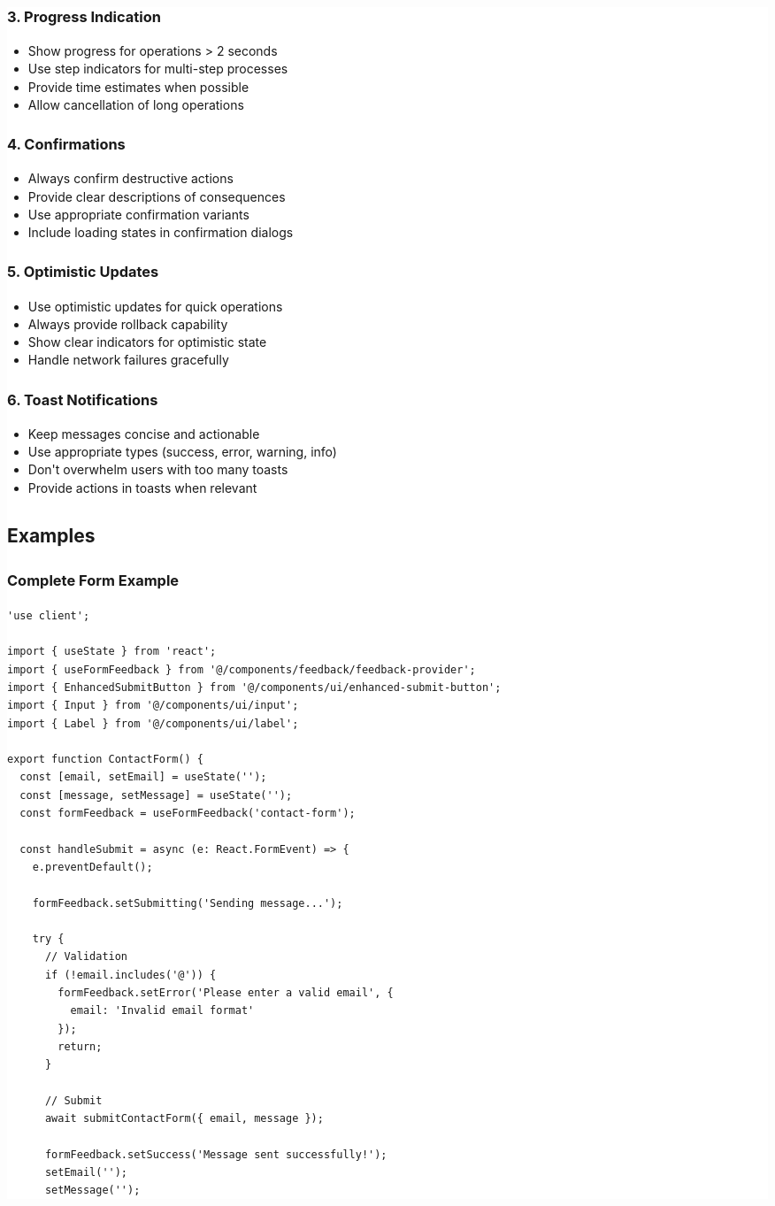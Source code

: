 ### 3. Progress Indication
- Show progress for operations > 2 seconds
- Use step indicators for multi-step processes
- Provide time estimates when possible
- Allow cancellation of long operations

### 4. Confirmations
- Always confirm destructive actions
- Provide clear descriptions of consequences
- Use appropriate confirmation variants
- Include loading states in confirmation dialogs

### 5. Optimistic Updates
- Use optimistic updates for quick operations
- Always provide rollback capability
- Show clear indicators for optimistic state
- Handle network failures gracefully

### 6. Toast Notifications
- Keep messages concise and actionable
- Use appropriate types (success, error, warning, info)
- Don't overwhelm users with too many toasts
- Provide actions in toasts when relevant

## Examples

### Complete Form Example

```tsx
'use client';

import { useState } from 'react';
import { useFormFeedback } from '@/components/feedback/feedback-provider';
import { EnhancedSubmitButton } from '@/components/ui/enhanced-submit-button';
import { Input } from '@/components/ui/input';
import { Label } from '@/components/ui/label';

export function ContactForm() {
  const [email, setEmail] = useState('');
  const [message, setMessage] = useState('');
  const formFeedback = useFormFeedback('contact-form');

  const handleSubmit = async (e: React.FormEvent) => {
    e.preventDefault();

    formFeedback.setSubmitting('Sending message...');

    try {
      // Validation
      if (!email.includes('@')) {
        formFeedback.setError('Please enter a valid email', {
          email: 'Invalid email format'
        });
        return;
      }

      // Submit
      await submitContactForm({ email, message });

      formFeedback.setSuccess('Message sent successfully!');
      setEmail('');
      setMessage('');
```